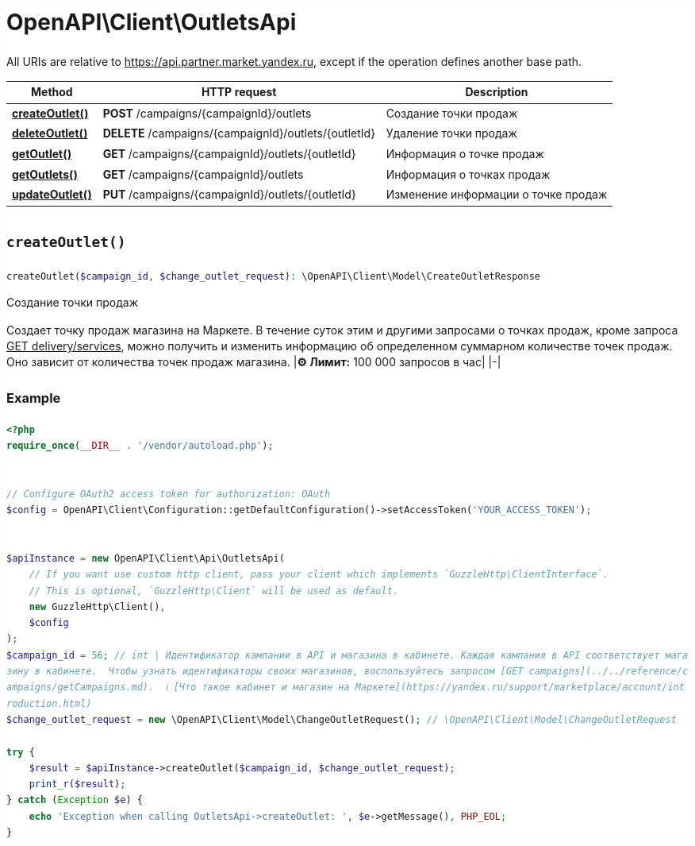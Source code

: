 # OpenAPI\Client\OutletsApi

All URIs are relative to https://api.partner.market.yandex.ru, except if the operation defines another base path.

| Method | HTTP request | Description |
| ------------- | ------------- | ------------- |
| [**createOutlet()**](OutletsApi.md#createOutlet) | **POST** /campaigns/{campaignId}/outlets | Создание точки продаж |
| [**deleteOutlet()**](OutletsApi.md#deleteOutlet) | **DELETE** /campaigns/{campaignId}/outlets/{outletId} | Удаление точки продаж |
| [**getOutlet()**](OutletsApi.md#getOutlet) | **GET** /campaigns/{campaignId}/outlets/{outletId} | Информация о точке продаж |
| [**getOutlets()**](OutletsApi.md#getOutlets) | **GET** /campaigns/{campaignId}/outlets | Информация о точках продаж |
| [**updateOutlet()**](OutletsApi.md#updateOutlet) | **PUT** /campaigns/{campaignId}/outlets/{outletId} | Изменение информации о точке продаж |


## `createOutlet()`

```php
createOutlet($campaign_id, $change_outlet_request): \OpenAPI\Client\Model\CreateOutletResponse
```

Создание точки продаж

Создает точку продаж магазина на Маркете.  В течение суток этим и другими запросами о точках продаж, кроме запроса [GET delivery/services](../../reference/orders/getDeliveryServices.md), можно получить и изменить информацию об определенном суммарном количестве точек продаж. Оно зависит от количества точек продаж магазина.  |**⚙️ Лимит:** 100 000 запросов в час| |-|

### Example

```php
<?php
require_once(__DIR__ . '/vendor/autoload.php');


// Configure OAuth2 access token for authorization: OAuth
$config = OpenAPI\Client\Configuration::getDefaultConfiguration()->setAccessToken('YOUR_ACCESS_TOKEN');


$apiInstance = new OpenAPI\Client\Api\OutletsApi(
    // If you want use custom http client, pass your client which implements `GuzzleHttp\ClientInterface`.
    // This is optional, `GuzzleHttp\Client` will be used as default.
    new GuzzleHttp\Client(),
    $config
);
$campaign_id = 56; // int | Идентификатор кампании в API и магазина в кабинете. Каждая кампания в API соответствует магазину в кабинете.  Чтобы узнать идентификаторы своих магазинов, воспользуйтесь запросом [GET campaigns](../../reference/campaigns/getCampaigns.md).  ℹ️ [Что такое кабинет и магазин на Маркете](https://yandex.ru/support/marketplace/account/introduction.html)
$change_outlet_request = new \OpenAPI\Client\Model\ChangeOutletRequest(); // \OpenAPI\Client\Model\ChangeOutletRequest

try {
    $result = $apiInstance->createOutlet($campaign_id, $change_outlet_request);
    print_r($result);
} catch (Exception $e) {
    echo 'Exception when calling OutletsApi->createOutlet: ', $e->getMessage(), PHP_EOL;
}
```

